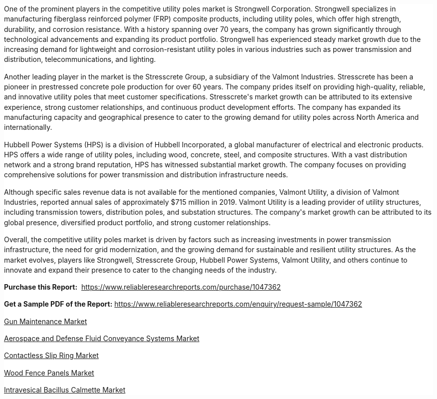 <p><p>One of the prominent players in the competitive utility poles market is Strongwell Corporation. Strongwell specializes in manufacturing fiberglass reinforced polymer (FRP) composite products, including utility poles, which offer high strength, durability, and corrosion resistance. With a history spanning over 70 years, the company has grown significantly through technological advancements and expanding its product portfolio. Strongwell has experienced steady market growth due to the increasing demand for lightweight and corrosion-resistant utility poles in various industries such as power transmission and distribution, telecommunications, and lighting.</p><p>Another leading player in the market is the Stresscrete Group, a subsidiary of the Valmont Industries. Stresscrete has been a pioneer in prestressed concrete pole production for over 60 years. The company prides itself on providing high-quality, reliable, and innovative utility poles that meet customer specifications. Stresscrete's market growth can be attributed to its extensive experience, strong customer relationships, and continuous product development efforts. The company has expanded its manufacturing capacity and geographical presence to cater to the growing demand for utility poles across North America and internationally.</p><p>Hubbell Power Systems (HPS) is a division of Hubbell Incorporated, a global manufacturer of electrical and electronic products. HPS offers a wide range of utility poles, including wood, concrete, steel, and composite structures. With a vast distribution network and a strong brand reputation, HPS has witnessed substantial market growth. The company focuses on providing comprehensive solutions for power transmission and distribution infrastructure needs. </p><p>Although specific sales revenue data is not available for the mentioned companies, Valmont Utility, a division of Valmont Industries, reported annual sales of approximately $715 million in 2019. Valmont Utility is a leading provider of utility structures, including transmission towers, distribution poles, and substation structures. The company's market growth can be attributed to its global presence, diversified product portfolio, and strong customer relationships.</p><p>Overall, the competitive utility poles market is driven by factors such as increasing investments in power transmission infrastructure, the need for grid modernization, and the growing demand for sustainable and resilient utility structures. As the market evolves, players like Strongwell, Stresscrete Group, Hubbell Power Systems, Valmont Utility, and others continue to innovate and expand their presence to cater to the changing needs of the industry.</p></p>
<p><strong>Purchase this Report:</strong>&nbsp;&nbsp;<a href="https://www.reliableresearchreports.com/purchase/1047362">https://www.reliableresearchreports.com/purchase/1047362</a></p>
<p></p>
<p><strong>Get a Sample PDF of the Report:</strong>&nbsp;<a href="https://www.reliableresearchreports.com/enquiry/request-sample/1047362">https://www.reliableresearchreports.com/enquiry/request-sample/1047362</a></p>
<p><p><a href="https://medium.com/@joanobrien1990/gun-maintenance-market-current-market-share-cagr-growth-projection-and-forecast-till-2030-521d87e6fdd6">Gun Maintenance Market</a></p><p><a href="https://github.com/BryceTownsendr/Market-Research-Report-List-1/blob/main/aerospace-and-defense-fluid-conveyance-systems-market.md">Aerospace and Defense Fluid Conveyance Systems Market</a></p><p><a href="https://www.linkedin.com/pulse/decoding-contactless-slip-ring-market-deep-dive-latest-trends-f9dpf/">Contactless Slip Ring Market</a></p><p><a href="https://www.linkedin.com/pulse/decoding-wood-fence-panels-market-deep-dive-latest-trends-p6i6e/">Wood Fence Panels Market</a></p><p><a href="https://github.com/WillieWoodard/Market-Research-Report-List-1/blob/main/intravesical-bacillus-calmette-market.md">Intravesical Bacillus Calmette Market</a></p></p>